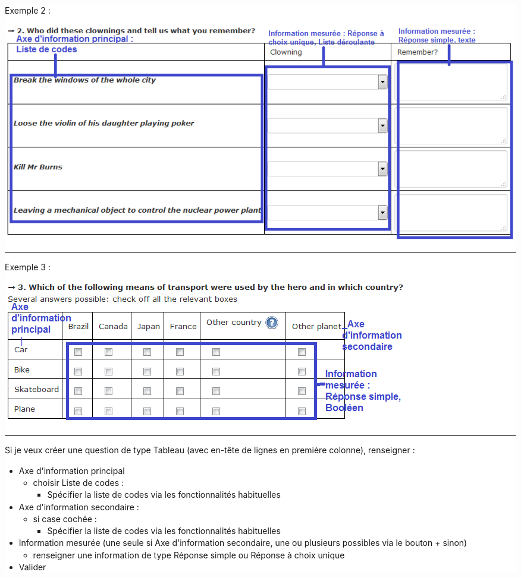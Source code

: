 
Exemple 2 :

![](../images_guide/fr/tableau2.png)

---

Exemple 3 :

![](../images_guide/fr/tableau3.png)

---
Si je veux créer une question de type Tableau (avec en-tête de lignes en première colonne), renseigner :
- Axe d'information principal
	- choisir Liste de codes :
		- Spécifier la liste de codes via les fonctionnalités habituelles
- Axe d'information secondaire :
    - si case cochée :
    	- Spécifier la liste de codes via les fonctionnalités habituelles
- Information mesurée (une seule si Axe d'information secondaire, une ou plusieurs possibles via le bouton + sinon)
    - renseigner une information de type Réponse simple ou Réponse à choix unique     	
- Valider
  		